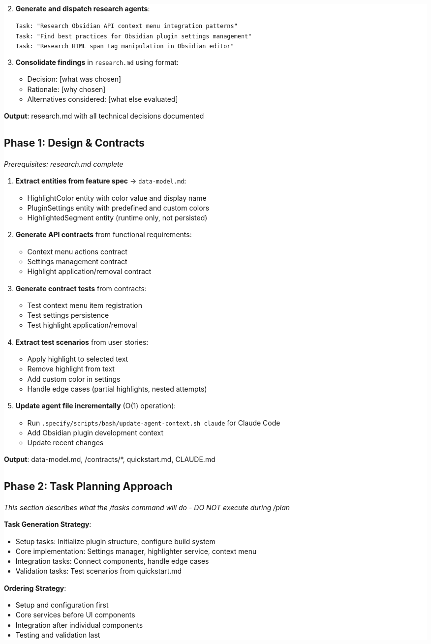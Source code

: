 2. **Generate and dispatch research agents**:
   ```
   Task: "Research Obsidian API context menu integration patterns"
   Task: "Find best practices for Obsidian plugin settings management"
   Task: "Research HTML span tag manipulation in Obsidian editor"
   ```

3. **Consolidate findings** in `research.md` using format:
   - Decision: [what was chosen]
   - Rationale: [why chosen]
   - Alternatives considered: [what else evaluated]

**Output**: research.md with all technical decisions documented

## Phase 1: Design & Contracts
*Prerequisites: research.md complete*

1. **Extract entities from feature spec** → `data-model.md`:
   - HighlightColor entity with color value and display name
   - PluginSettings entity with predefined and custom colors
   - HighlightedSegment entity (runtime only, not persisted)

2. **Generate API contracts** from functional requirements:
   - Context menu actions contract
   - Settings management contract
   - Highlight application/removal contract

3. **Generate contract tests** from contracts:
   - Test context menu item registration
   - Test settings persistence
   - Test highlight application/removal

4. **Extract test scenarios** from user stories:
   - Apply highlight to selected text
   - Remove highlight from text
   - Add custom color in settings
   - Handle edge cases (partial highlights, nested attempts)

5. **Update agent file incrementally** (O(1) operation):
   - Run `.specify/scripts/bash/update-agent-context.sh claude` for Claude Code
   - Add Obsidian plugin development context
   - Update recent changes

**Output**: data-model.md, /contracts/*, quickstart.md, CLAUDE.md

## Phase 2: Task Planning Approach
*This section describes what the /tasks command will do - DO NOT execute during /plan*

**Task Generation Strategy**:
- Setup tasks: Initialize plugin structure, configure build system
- Core implementation: Settings manager, highlighter service, context menu
- Integration tasks: Connect components, handle edge cases
- Validation tasks: Test scenarios from quickstart.md

**Ordering Strategy**:
- Setup and configuration first
- Core services before UI components
- Integration after individual components
- Testing and validation last
